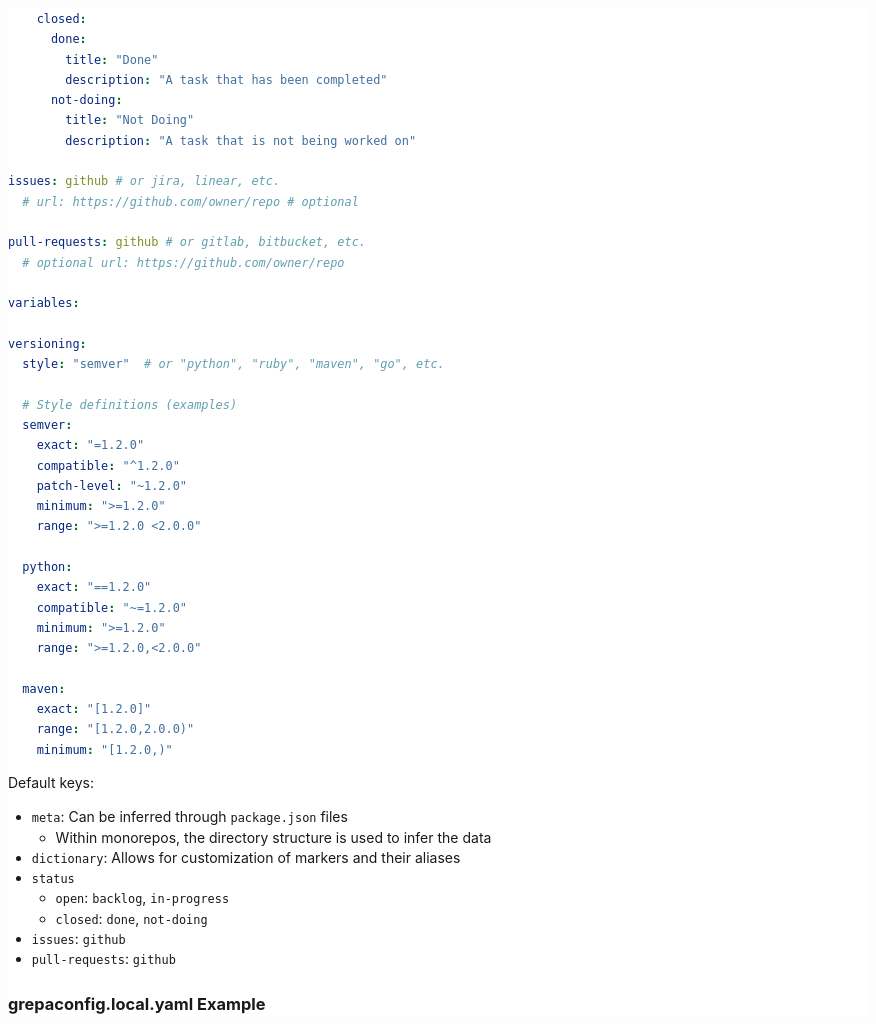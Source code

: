 ```yaml
    closed:
      done:
        title: "Done"
        description: "A task that has been completed"
      not-doing:
        title: "Not Doing"
        description: "A task that is not being worked on"

issues: github # or jira, linear, etc.
  # url: https://github.com/owner/repo # optional

pull-requests: github # or gitlab, bitbucket, etc.
  # optional url: https://github.com/owner/repo

variables:

versioning:
  style: "semver"  # or "python", "ruby", "maven", "go", etc.
  
  # Style definitions (examples)
  semver:
    exact: "=1.2.0"
    compatible: "^1.2.0" 
    patch-level: "~1.2.0"
    minimum: ">=1.2.0"
    range: ">=1.2.0 <2.0.0"
    
  python:
    exact: "==1.2.0"
    compatible: "~=1.2.0"
    minimum: ">=1.2.0"
    range: ">=1.2.0,<2.0.0"
    
  maven:
    exact: "[1.2.0]"
    range: "[1.2.0,2.0.0)"
    minimum: "[1.2.0,)"

```

Default keys:

- `meta`: Can be inferred through `package.json` files
  - Within monorepos, the directory structure is used to infer the data
- `dictionary`: Allows for customization of markers and their aliases
- `status`
  - `open`: `backlog`, `in-progress`
  - `closed`: `done`, `not-doing`
- `issues`: `github`
- `pull-requests`: `github`

### grepaconfig.local.yaml Example


[^ga-auth-redesign]: :ga:rel(implements:auth-redesign) OAuth implementation  
[^ga-payment-redesign]: :ga:rel(implements:payment-redesign) Stripe integration